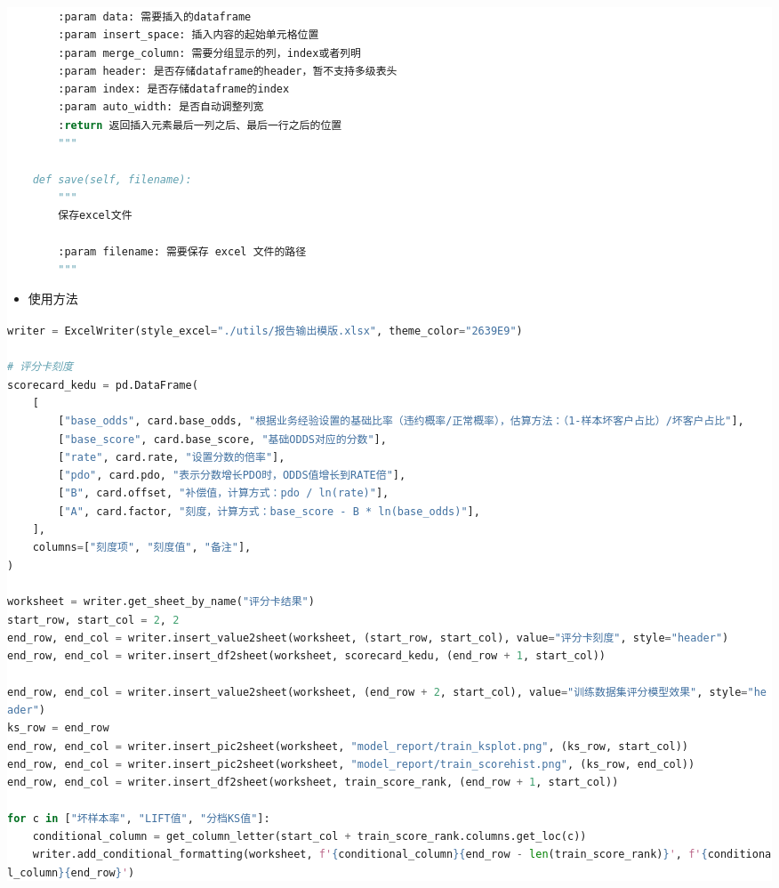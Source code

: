 ```python
        :param data: 需要插入的dataframe
        :param insert_space: 插入内容的起始单元格位置
        :param merge_column: 需要分组显示的列，index或者列明
        :param header: 是否存储dataframe的header，暂不支持多级表头
        :param index: 是否存储dataframe的index
        :param auto_width: 是否自动调整列宽
        :return 返回插入元素最后一列之后、最后一行之后的位置
        """

    def save(self, filename):
        """
        保存excel文件
        
        :param filename: 需要保存 excel 文件的路径
        """
```

+ 使用方法

```python
writer = ExcelWriter(style_excel="./utils/报告输出模版.xlsx", theme_color="2639E9")

# 评分卡刻度
scorecard_kedu = pd.DataFrame(
    [
        ["base_odds", card.base_odds, "根据业务经验设置的基础比率（违约概率/正常概率），估算方法：（1-样本坏客户占比）/坏客户占比"],
        ["base_score", card.base_score, "基础ODDS对应的分数"],
        ["rate", card.rate, "设置分数的倍率"],
        ["pdo", card.pdo, "表示分数增长PDO时，ODDS值增长到RATE倍"],
        ["B", card.offset, "补偿值，计算方式：pdo / ln(rate)"],
        ["A", card.factor, "刻度，计算方式：base_score - B * ln(base_odds)"],
    ],
    columns=["刻度项", "刻度值", "备注"],
)

worksheet = writer.get_sheet_by_name("评分卡结果")
start_row, start_col = 2, 2
end_row, end_col = writer.insert_value2sheet(worksheet, (start_row, start_col), value="评分卡刻度", style="header")
end_row, end_col = writer.insert_df2sheet(worksheet, scorecard_kedu, (end_row + 1, start_col))

end_row, end_col = writer.insert_value2sheet(worksheet, (end_row + 2, start_col), value="训练数据集评分模型效果", style="header")
ks_row = end_row
end_row, end_col = writer.insert_pic2sheet(worksheet, "model_report/train_ksplot.png", (ks_row, start_col))
end_row, end_col = writer.insert_pic2sheet(worksheet, "model_report/train_scorehist.png", (ks_row, end_col))
end_row, end_col = writer.insert_df2sheet(worksheet, train_score_rank, (end_row + 1, start_col))

for c in ["坏样本率", "LIFT值", "分档KS值"]:
    conditional_column = get_column_letter(start_col + train_score_rank.columns.get_loc(c))
    writer.add_conditional_formatting(worksheet, f'{conditional_column}{end_row - len(train_score_rank)}', f'{conditional_column}{end_row}')
```
